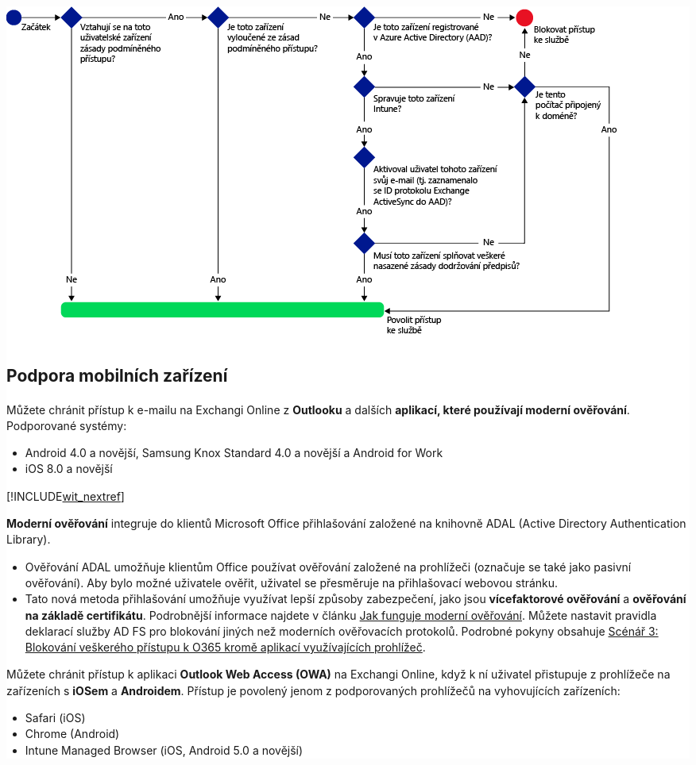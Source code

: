 ![Diagram znázorňující průběh rozhodování, jestli zařízení bude mít povolený přístup nebo se zablokuje](../media/ConditionalAccess8-1.png)

## <a name="support-for-mobile-devices"></a>Podpora mobilních zařízení
Můžete chránit přístup k e-mailu na Exchangi Online z **Outlooku** a dalších **aplikací, které používají moderní ověřování**. Podporované systémy:

- Android 4.0 a novější, Samsung Knox Standard 4.0 a novější a Android for Work
- iOS 8.0 a novější

[!INCLUDE[wit_nextref](../includes/afw_rollout_disclaimer.md)]

**Moderní ověřování** integruje do klientů Microsoft Office přihlašování založené na knihovně ADAL (Active Directory Authentication Library).

-   Ověřování ADAL umožňuje klientům Office používat ověřování založené na prohlížeči (označuje se také jako pasivní ověřování). Aby bylo možné uživatele ověřit, uživatel se přesměruje na přihlašovací webovou stránku.
-   Tato nová metoda přihlašování umožňuje využívat lepší způsoby zabezpečení, jako jsou **vícefaktorové ověřování** a **ověřování na základě certifikátu**. Podrobnější informace najdete v článku [Jak funguje moderní ověřování](https://support.office.com/en-US/article/How-modern-authentication-works-for-Office-2013-and-Office-2016-client-apps-e4c45989-4b1a-462e-a81b-2a13191cf517). Můžete nastavit pravidla deklarací služby AD FS pro blokování jiných než moderních ověřovacích protokolů. Podrobné pokyny obsahuje [Scénář 3: Blokování veškerého přístupu k O365 kromě aplikací využívajících prohlížeč](https://technet.microsoft.com/library/dn592182.aspx).

Můžete chránit přístup k aplikaci **Outlook Web Access (OWA)** na Exchangi Online, když k ní uživatel přistupuje z prohlížeče na zařízeních s **iOSem** a **Androidem**. Přístup je povolený jenom z podporovaných prohlížečů na vyhovujících zařízeních:

* Safari (iOS)
* Chrome (Android)
* Intune Managed Browser (iOS, Android 5.0 a novější)
